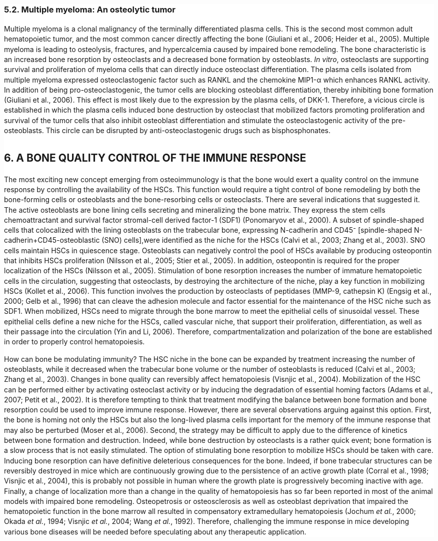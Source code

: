 ### 5.2. Multiple myeloma: An osteolytic tumor

Multiple myeloma is a clonal malignancy of the terminally differentiated plasma cells. This is the second most common adult hematopoietic tumor, and the most common cancer directly affecting the bone (Giuliani et al., 2006; Heider et al., 2005). Multiple myeloma is leading to osteolysis, fractures, and hypercalcemia caused by impaired bone remodeling. The bone characteristic is an increased bone resorption by osteoclasts and a decreased bone formation by osteoblasts. *In vitro*, osteoclasts are supporting survival and proliferation of myeloma cells that can directly induce osteoclast differentiation. The plasma cells isolated from multiple myeloma expressed osteoclastogenic factor such as RANKL and the chemokine MIP1-α which enhances RANKL activity. In addition of being pro-osteoclastogenic, the tumor cells are blocking osteoblast differentiation, thereby inhibiting bone formation (Giuliani et al., 2006). This effect is most likely due to the expression by the plasma cells, of DKK-1. Therefore, a vicious circle is established in which the plasma cells induced bone destruction by osteoclast that mobilized factors promoting proliferation and survival of the tumor cells that also inhibit osteoblast differentiation and stimulate the osteoclastogenic activity of the pre-osteoblasts. This circle can be disrupted by anti-osteoclastogenic drugs such as bisphosphonates.

## 6. A BONE QUALITY CONTROL OF THE IMMUNE RESPONSE

The most exciting new concept emerging from osteoimmunology is that the bone would exert a quality control on the immune response by controlling the availability of the HSCs. This function would require a tight control of bone remodeling by both the bone-forming cells or osteoblasts and the bone-resorbing cells or osteoclasts. There are several indications that suggested it. The active osteoblasts are bone lining cells secreting and mineralizing the bone matrix. They express the stem cells chemoattractant and survival factor stromal-cell derived factor-1 (SDF1) (Ponomaryov et al., 2000). A subset of spindle-shaped cells that colocalized with the lining osteoblasts on the trabecular bone, expressing N-cadherin and CD45⁻ [spindle-shaped N-cadherin+CD45-osteoblastic (SNO) cells],were identified as the niche for the HSCs (Calvi et al., 2003; Zhang et al., 2003). SNO cells maintain HSCs in quiescence stage. Osteoblasts can negatively control the pool of HSCs available by producing osteopontin that inhibits HSCs proliferation (Nilsson et al., 2005; Stier et al., 2005). In addition, osteopontin is required for the proper localization of the HSCs (Nilsson et al., 2005). Stimulation of bone resorption increases the number of immature hematopoietic cells in the circulation, suggesting that osteoclasts, by destroying the architecture of the niche, play a key function in mobilizing HSCs (Kollet et al., 2006). This function involves the production by osteoclasts of peptidases (MMP-9, cathepsin K) (Engsig et al., 2000; Gelb et al., 1996) that can cleave the adhesion molecule and factor essential for the maintenance of the HSC niche such as SDF1. When mobilized, HSCs need to migrate through the bone marrow to meet the epithelial cells of sinusoidal vessel. These epithelial cells define a new niche for the HSCs, called vascular niche, that support their proliferation, differentiation, as well as their passage into the circulation (Yin and Li, 2006). Therefore, compartmentalization and polarization of the bone are established in order to properly control hematopoiesis.

How can bone be modulating immunity? The HSC niche in the bone can be expanded by treatment increasing the number of osteoblasts, while it decreased when the trabecular bone volume or the number of osteoblasts is reduced (Calvi et al., 2003; Zhang et al., 2003). Changes in bone quality can reversibly affect hematopoiesis (Visnjic et al., 2004). Mobilization of the HSC can be performed either by activating osteoclast activity or by inducing the degradation of essential homing factors (Adams et al., 2007; Petit et al., 2002). It is therefore tempting to think that treatment modifying the balance between bone formation and bone resorption could be used to improve immune response. However, there are several observations arguing against this option. First, the bone is homing not only the HSCs but also the long-lived plasma cells important for the memory of the immune response that may also be perturbed (Moser et al., 2006). Second, the strategy may be difficult to apply due to the difference of kinetics between bone formation and destruction. Indeed, while bone destruction by osteoclasts is a rather quick event; bone formation is a slow process that is not easily stimulated. The option of stimulating bone resorption to mobilize HSCs should be taken with care. Inducing bone resorption can have definitive deleterious consequences for the bone. Indeed, if bone trabecular structures can be reversibly destroyed in mice which are continuously growing due to the persistence of an active growth plate (Corral et al., 1998; Visnjic et al., 2004), this is probably not possible in human where the growth plate is progressively becoming inactive with age. Finally, a change of localization more than a change in the quality of hematopoiesis has so far been reported in most of the animal models with impaired bone remodeling. Osteopetrosis or osteosclerosis as
well as osteoblast deprivation that impaired the hematopoietic function in the bone marrow all resulted in compensatory extramedullary hematopoiesis (Jochum *et al.*, 2000; Okada *et al.*, 1994; Visnjic *et al.*, 2004; Wang *et al.*, 1992). Therefore, challenging the immune response in mice developing various bone diseases will be needed before speculating about any therapeutic application.